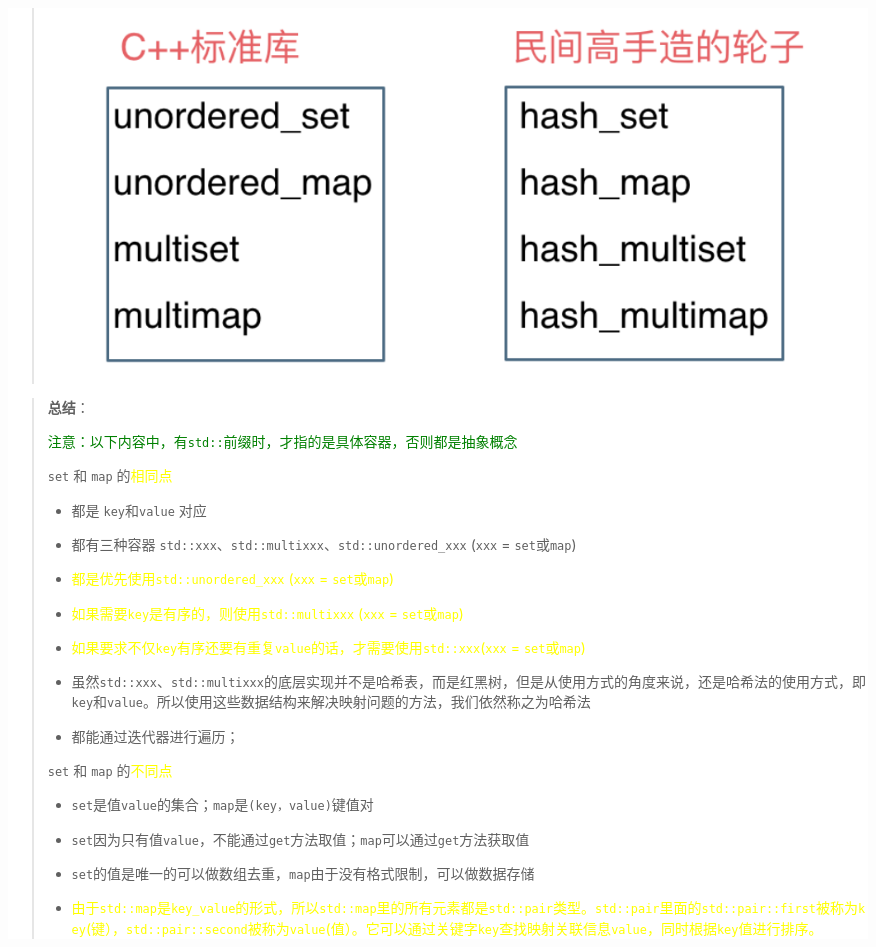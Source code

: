 > <img src="./images/hash_table_3.jpg"  width="" height="" alt="no photo" title="" style="zoom:100%;"/>
> </div>
> 

> **总结**：
>
> <font color="green">注意：以下内容中，有`std::`前缀时，才指的是具体容器，否则都是抽象概念</font>
>
> `set` 和 `map` 的<font color="yellow">相同点</font>
> 
> * 都是 `key`和`value` 对应
> 
> * 都有三种容器 `std::xxx`、`std::multixxx`、`std::unordered_xxx` (`xxx` = `set`或`map`)
> 
> * <font color="yellow">都是优先使用`std::unordered_xxx` (`xxx` = `set`或`map`)</font>
>
> * <font color="yellow">如果需要`key`是有序的，则使用`std::multixxx` (`xxx` = `set`或`map`)</font>
>
> * <font color="yellow">如果要求不仅`key`有序还要有重复`value`的话，才需要使用`std::xxx`(`xxx` = `set`或`map`)</font>
>
> * 虽然`std::xxx`、`std::multixxx`的底层实现并不是哈希表，而是红黑树，但是从使用方式的角度来说，还是哈希法的使用方式，即`key`和`value`。所以使用这些数据结构来解决映射问题的方法，我们依然称之为哈希法
>
> * 都能通过迭代器进行遍历；
>
> 
> `set` 和 `map` 的<font color="yellow">不同点</font>
>
> * `set`是值`value`的集合；`map`是`(key，value)`键值对
> 
> * `set`因为只有值`value`，不能通过`get`方法取值；`map`可以通过`get`方法获取值
>
> * `set`的值是唯一的可以做数组去重，`map`由于没有格式限制，可以做数据存储
>
> * <font color="yellow">由于`std::map`是`key_value`的形式，所以`std::map`里的所有元素都是`std::pair`类型。`std::pair`里面的`std::pair::first`被称为`key`(键），`std::pair::second`被称为`value`(值）。它可以通过关键字`key`查找映射关联信息`value`，同时根据`key`值进行排序。</font>
> 
>
> 

